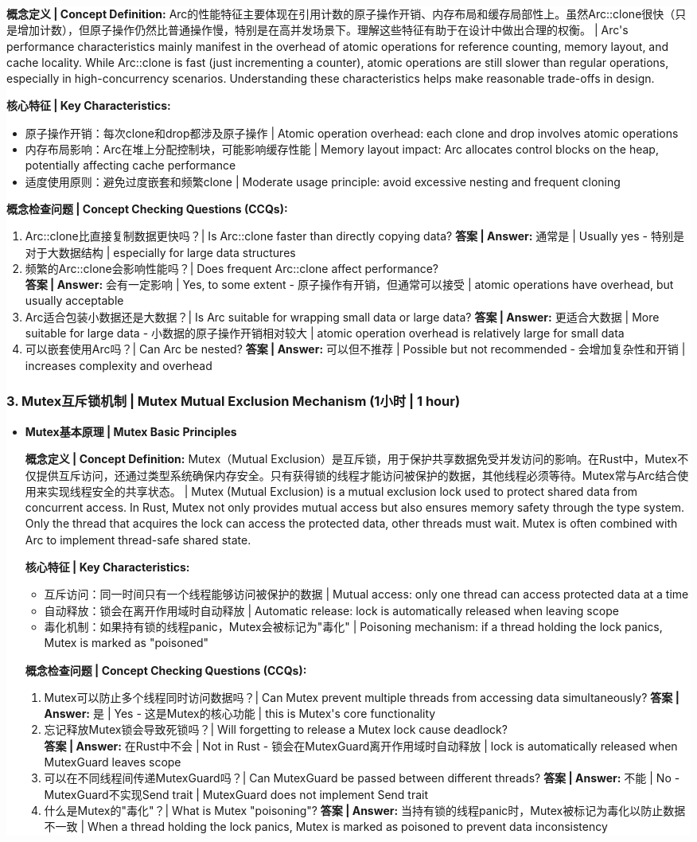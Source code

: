   **概念定义 | Concept Definition:**
  Arc的性能特征主要体现在引用计数的原子操作开销、内存布局和缓存局部性上。虽然Arc::clone很快（只是增加计数），但原子操作仍然比普通操作慢，特别是在高并发场景下。理解这些特征有助于在设计中做出合理的权衡。 | Arc's performance characteristics mainly manifest in the overhead of atomic operations for reference counting, memory layout, and cache locality. While Arc::clone is fast (just incrementing a counter), atomic operations are still slower than regular operations, especially in high-concurrency scenarios. Understanding these characteristics helps make reasonable trade-offs in design.
  
  **核心特征 | Key Characteristics:**
  - 原子操作开销：每次clone和drop都涉及原子操作 | Atomic operation overhead: each clone and drop involves atomic operations
  - 内存布局影响：Arc在堆上分配控制块，可能影响缓存性能 | Memory layout impact: Arc allocates control blocks on the heap, potentially affecting cache performance
  - 适度使用原则：避免过度嵌套和频繁clone | Moderate usage principle: avoid excessive nesting and frequent cloning
  
  **概念检查问题 | Concept Checking Questions (CCQs):**
  1. Arc::clone比直接复制数据更快吗？| Is Arc::clone faster than directly copying data?
     **答案 | Answer:** 通常是 | Usually yes - 特别是对于大数据结构 | especially for large data structures
  2. 频繁的Arc::clone会影响性能吗？| Does frequent Arc::clone affect performance?  
     **答案 | Answer:** 会有一定影响 | Yes, to some extent - 原子操作有开销，但通常可以接受 | atomic operations have overhead, but usually acceptable
  3. Arc适合包装小数据还是大数据？| Is Arc suitable for wrapping small data or large data?
     **答案 | Answer:** 更适合大数据 | More suitable for large data - 小数据的原子操作开销相对较大 | atomic operation overhead is relatively large for small data
  4. 可以嵌套使用Arc吗？| Can Arc be nested?
     **答案 | Answer:** 可以但不推荐 | Possible but not recommended - 会增加复杂性和开销 | increases complexity and overhead

### 3. Mutex互斥锁机制 | Mutex Mutual Exclusion Mechanism (1小时 | 1 hour)

- **Mutex基本原理 | Mutex Basic Principles**
  
  **概念定义 | Concept Definition:**
  Mutex（Mutual Exclusion）是互斥锁，用于保护共享数据免受并发访问的影响。在Rust中，Mutex不仅提供互斥访问，还通过类型系统确保内存安全。只有获得锁的线程才能访问被保护的数据，其他线程必须等待。Mutex常与Arc结合使用来实现线程安全的共享状态。 | Mutex (Mutual Exclusion) is a mutual exclusion lock used to protect shared data from concurrent access. In Rust, Mutex not only provides mutual access but also ensures memory safety through the type system. Only the thread that acquires the lock can access the protected data, other threads must wait. Mutex is often combined with Arc to implement thread-safe shared state.
  
  **核心特征 | Key Characteristics:**
  - 互斥访问：同一时间只有一个线程能够访问被保护的数据 | Mutual access: only one thread can access protected data at a time
  - 自动释放：锁会在离开作用域时自动释放 | Automatic release: lock is automatically released when leaving scope
  - 毒化机制：如果持有锁的线程panic，Mutex会被标记为"毒化" | Poisoning mechanism: if a thread holding the lock panics, Mutex is marked as "poisoned"
  
  **概念检查问题 | Concept Checking Questions (CCQs):**
  1. Mutex可以防止多个线程同时访问数据吗？| Can Mutex prevent multiple threads from accessing data simultaneously?
     **答案 | Answer:** 是 | Yes - 这是Mutex的核心功能 | this is Mutex's core functionality
  2. 忘记释放Mutex锁会导致死锁吗？| Will forgetting to release a Mutex lock cause deadlock?  
     **答案 | Answer:** 在Rust中不会 | Not in Rust - 锁会在MutexGuard离开作用域时自动释放 | lock is automatically released when MutexGuard leaves scope
  3. 可以在不同线程间传递MutexGuard吗？| Can MutexGuard be passed between different threads?
     **答案 | Answer:** 不能 | No - MutexGuard不实现Send trait | MutexGuard does not implement Send trait
  4. 什么是Mutex的"毒化"？| What is Mutex "poisoning"?
     **答案 | Answer:** 当持有锁的线程panic时，Mutex被标记为毒化以防止数据不一致 | When a thread holding the lock panics, Mutex is marked as poisoned to prevent data inconsistency
  